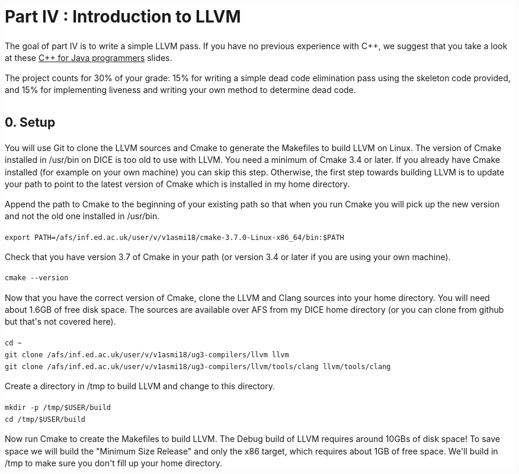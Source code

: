 # Part IV : Introduction to LLVM
The goal of part IV is to write a simple LLVM pass.
If you have no previous experience with C++, we suggest that you take a look at these [C++ for Java programmers](https://www.cs.cmu.edu/afs/cs/academic/class/15494-s12/lectures/c++forjava.pdf) slides.

The project counts for 30% of your grade: 15% for writing a simple dead code elimination pass using the skeleton code provided, and 15% for implementing liveness and writing your own method to determine dead code.

## 0. Setup

You will use Git to clone the LLVM sources and Cmake to generate the Makefiles to build LLVM on Linux. The version of Cmake installed in /usr/bin on DICE is too old to use 
with LLVM. You need a minimum of Cmake 3.4 or later. If you already have Cmake installed (for example on your own machine) you can skip this step. Otherwise, the first step 
towards building LLVM is to update your path to point to the latest version of Cmake which is installed in my home directory.

Append the path to Cmake to the beginning of your existing path so that when you run Cmake you will pick up the new version and not the 
old one installed in /usr/bin. 

```
export PATH=/afs/inf.ed.ac.uk/user/v/v1asmi18/cmake-3.7.0-Linux-x86_64/bin:$PATH 
```

Check that you have version 3.7 of Cmake in your path (or version 3.4 or later if you are using your own machine).

```
cmake --version
```

Now that you have the correct version of Cmake, clone the LLVM and Clang sources into your home directory. You will need about 1.6GB of 
free disk space. The sources are available over AFS from my DICE home directory (or you can clone from github but that's not covered 
here).

```
cd ~
git clone /afs/inf.ed.ac.uk/user/v/v1asmi18/ug3-compilers/llvm llvm
git clone /afs/inf.ed.ac.uk/user/v/v1asmi18/ug3-compilers/llvm/tools/clang llvm/tools/clang
```

Create a directory in /tmp to build LLVM and change to this directory.

```
mkdir -p /tmp/$USER/build
cd /tmp/$USER/build
```

Now run Cmake to create the Makefiles to build LLVM. The Debug build of LLVM requires around 10GBs of disk space! To save space we will build 
the "Minimum Size Release" and only the x86 target, which requires about 1GB of free space. We'll build in /tmp to make sure you 
don't fill up your home directory.
